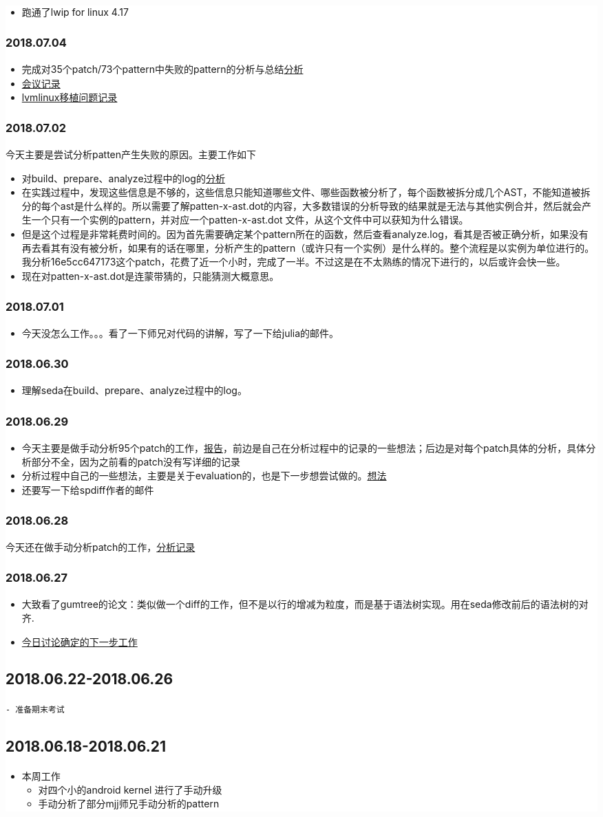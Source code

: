 - 跑通了lwip for linux 4.17

### 2018.07.04

- 完成对35个patch/73个pattern中失败的pattern的分析与总结[分析](https://github.com/zhenyanjie/seda/blob/asplos19/doc/emparical-study.md)
- [会议记录](https://github.com/zhenyanjie/seda/blob/asplos19/doc/Thoughts%26plan.md)
- [lvmlinux移植问题记录](https://github.com/zhenyanjie/seda/blob/asplos19/doc/llvmlinux.md)

### 2018.07.02

今天主要是尝试分析patten产生失败的原因。主要工作如下
- 对build、prepare、analyze过程中的log的[分析](https://github.com/zhenyanjie/seda/blob/asplos19/doc/emparical-study.md)
- 在实践过程中，发现这些信息是不够的，这些信息只能知道哪些文件、哪些函数被分析了，每个函数被拆分成几个AST，不能知道被拆分的每个ast是什么样的。所以需要了解patten-x-ast.dot的内容，大多数错误的分析导致的结果就是无法与其他实例合并，然后就会产生一个只有一个实例的pattern，并对应一个patten-x-ast.dot 文件，从这个文件中可以获知为什么错误。
- 但是这个过程是非常耗费时间的。因为首先需要确定某个pattern所在的函数，然后查看analyze.log，看其是否被正确分析，如果没有再去看其有没有被分析，如果有的话在哪里，分析产生的pattern（或许只有一个实例）是什么样的。整个流程是以实例为单位进行的。我分析16e5cc647173这个patch，花费了近一个小时，完成了一半。不过这是在不太熟练的情况下进行的，以后或许会快一些。
- 现在对patten-x-ast.dot是连蒙带猜的，只能猜测大概意思。

### 2018.07.01

- 今天没怎么工作。。。看了一下师兄对代码的讲解，写了一下给julia的邮件。

### 2018.06.30

- 理解seda在build、prepare、analyze过程中的log。

### 2018.06.29
- 今天主要是做手动分析95个patch的工作，[报告](https://github.com/zhenyanjie/seda/blob/asplos19/doc/emparical-study.md)，前边是自己在分析过程中的记录的一些想法；后边是对每个patch具体的分析，具体分析部分不全，因为之前看的patch没有写详细的记录
- 分析过程中自己的一些想法，主要是关于evaluation的，也是下一步想尝试做的。[想法](https://github.com/zhenyanjie/seda/blob/asplos19/doc/Thoughts&plan.md)
- 还要写一下给spdiff作者的邮件

### 2018.06.28

今天还在做手动分析patch的工作，[分析记录](https://github.com/zhenyanjie/seda/blob/asplos19/doc/emparical-study.md)

### 2018.06.27

- 大致看了gumtree的论文：类似做一个diff的工作，但不是以行的增减为粒度，而是基于语法树实现。用在seda修改前后的语法树的对齐.    

- [今日讨论确定的下一步工作](https://github.com/zhenyanjie/seda/blob/asplos19/Thoughts&plan.md)


## 2018.06.22-2018.06.26
	- 准备期末考试

## 2018.06.18-2018.06.21
- 本周工作   
	- 对四个小的android kernel 进行了手动升级    
	- 手动分析了部分mjj师兄手动分析的pattern
